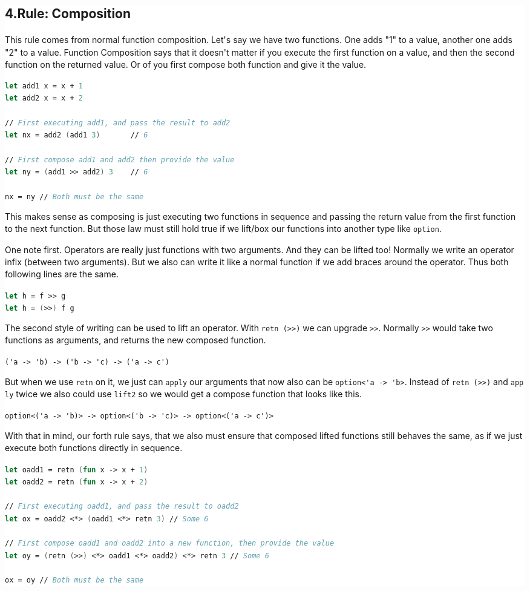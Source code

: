 ## 4.Rule: Composition

This rule comes from normal function composition. Let's say we have two functions. One adds "1"
to a value, another one adds "2" to a value. Function Composition says that it doesn't matter
if you execute the first function on a value, and then the second function on the returned
value. Or of you first compose both function and give it the value.

```fsharp
let add1 x = x + 1
let add2 x = x + 2

// First executing add1, and pass the result to add2
let nx = add2 (add1 3)       // 6

// First compose add1 and add2 then provide the value
let ny = (add1 >> add2) 3    // 6

nx = ny // Both must be the same
```

This makes sense as composing is just executing two functions in sequence and passing the return
value from the first function to the next function. But those law must still hold true if we
lift/box our functions into another type like `option`.

One note first. Operators are really just functions with two arguments. And they can be lifted too!
Normally we write an operator infix (between two arguments). But we also can write it like a normal
function if we add braces around the operator. Thus both following lines are the same.

```fsharp
let h = f >> g
let h = (>>) f g
```

The second style of writing can be used to lift an operator. With `retn (>>)` we can upgrade `>>`.
Normally `>>` would take two functions as arguments, and returns the new composed function.

    ('a -> 'b) -> ('b -> 'c) -> ('a -> c')

But when we use `retn` on it, we just can `apply` our arguments that now also can be
`option<'a -> 'b>`. Instead of `retn (>>)` and `apply` twice we also could use `lift2`
so we would get a compose function that looks like this.

    option<('a -> 'b)> -> option<('b -> 'c)> -> option<('a -> c')>

With that in mind, our forth rule says, that we also must ensure that composed lifted
functions still behaves the same, as if we just execute both functions directly in sequence.

```fsharp
let oadd1 = retn (fun x -> x + 1)
let oadd2 = retn (fun x -> x + 2)

// First executing oadd1, and pass the result to oadd2
let ox = oadd2 <*> (oadd1 <*> retn 3) // Some 6

// First compose oadd1 and oadd2 into a new function, then provide the value
let oy = (retn (>>) <*> oadd1 <*> oadd2) <*> retn 3 // Some 6

ox = oy // Both must be the same
```
